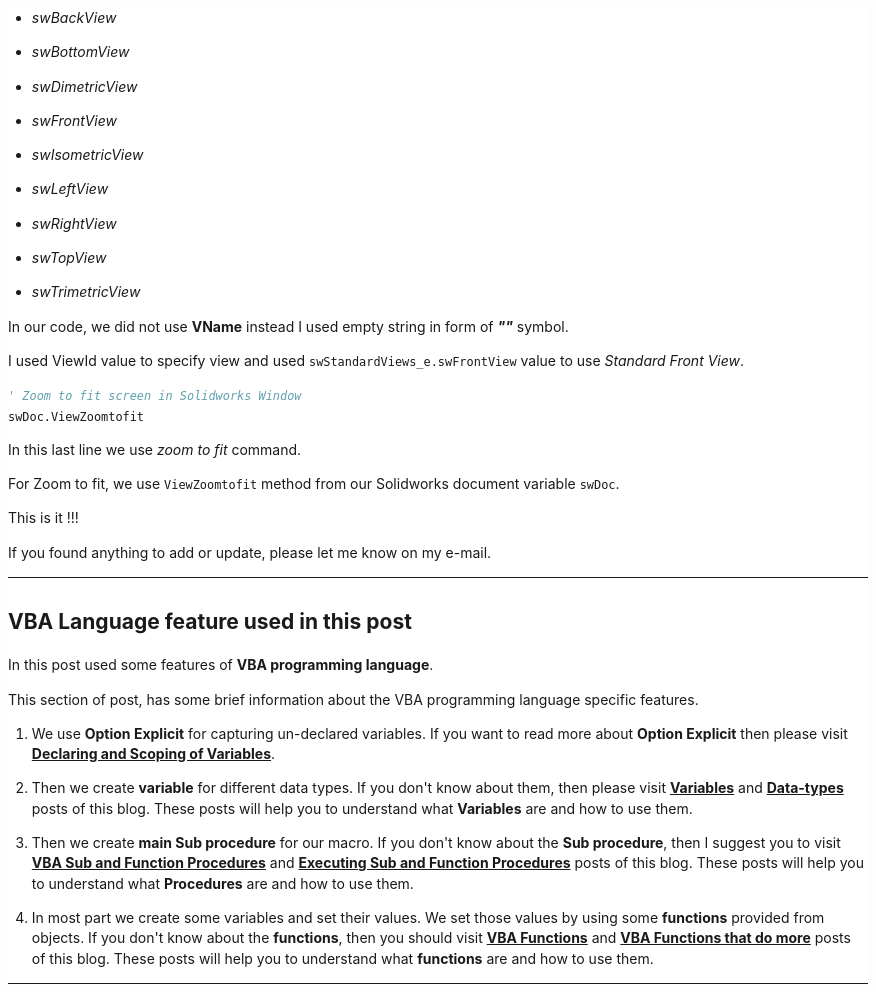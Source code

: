   - *swBackView*

  - *swBottomView*

  - *swDimetricView*

  - *swFrontView*

  - *swIsometricView*

  - *swLeftView*

  - *swRightView*

  - *swTopView*

  - *swTrimetricView*

In our code, we did not use **VName** instead I used empty string in form of ***""*** symbol.

I used ViewId value to specify view and used `swStandardViews_e.swFrontView` value to use *Standard Front View*.

```vb
' Zoom to fit screen in Solidworks Window
swDoc.ViewZoomtofit
```

In this last line we use *zoom to fit* command.

For Zoom to fit, we use `ViewZoomtofit` method from our Solidworks document variable `swDoc`.

This is it !!!

If you found anything to add or update, please let me know on my e-mail.

---

## VBA Language feature used in this post

In this post used some features of **VBA programming language**.

This section of post, has some brief information about the VBA programming language specific features.

1. We use **Option Explicit** for capturing un-declared variables. If you want to read more about **Option Explicit** then please visit **[Declaring and Scoping of Variables](/vba/declaring-and-scoping-of-variables)**.

2. Then we create **variable** for different data types. If you don't know about them, then please visit **[Variables](/vba/variables)** and **[Data-types](/vba/programming-concepts/#data-types-in-vba)** posts of this blog. These posts will help you to understand what **Variables** are and how to use them.

3. Then we create **main Sub procedure** for our macro. If you don't know about the **Sub procedure**, then I suggest you to visit **[VBA Sub and Function Procedures](/vba/sub-and-function-procedure)** and **[Executing Sub and Function Procedures](/vba/executing-procedures)** posts of this blog. These posts will help you to understand what **Procedures** are and how to use them.

4. In most part we create some variables and set their values. We set those values by using some **functions** provided from objects. If you don't know about the **functions**, then you should visit **[VBA Functions](/vba/functions)** and **[VBA Functions that do more](/vba/more-functions)** posts of this blog. These posts will help you to understand what **functions** are and how to use them.

---